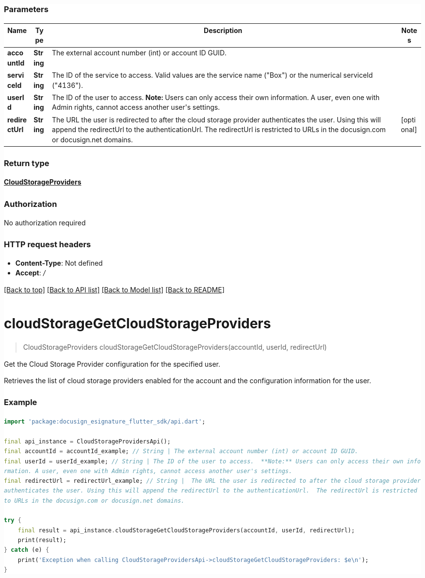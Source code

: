 ### Parameters

Name | Type | Description  | Notes
------------- | ------------- | ------------- | -------------
 **accountId** | **String**| The external account number (int) or account ID GUID. | 
 **serviceId** | **String**| The ID of the service to access.   Valid values are the service name (\"Box\") or the numerical serviceId (\"4136\"). | 
 **userId** | **String**| The ID of the user to access.  **Note:** Users can only access their own information. A user, even one with Admin rights, cannot access another user's settings. | 
 **redirectUrl** | **String**|  The URL the user is redirected to after the cloud storage provider authenticates the user. Using this will append the redirectUrl to the authenticationUrl.  The redirectUrl is restricted to URLs in the docusign.com or docusign.net domains.   | [optional] 

### Return type

[**CloudStorageProviders**](CloudStorageProviders.md)

### Authorization

No authorization required

### HTTP request headers

 - **Content-Type**: Not defined
 - **Accept**: */*

[[Back to top]](#) [[Back to API list]](../README.md#documentation-for-api-endpoints) [[Back to Model list]](../README.md#documentation-for-models) [[Back to README]](../README.md)

# **cloudStorageGetCloudStorageProviders**
> CloudStorageProviders cloudStorageGetCloudStorageProviders(accountId, userId, redirectUrl)

Get the Cloud Storage Provider configuration for the specified user.

Retrieves the list of cloud storage providers enabled for the account and the configuration information for the user. 

### Example
```dart
import 'package:docusign_esignature_flutter_sdk/api.dart';

final api_instance = CloudStorageProvidersApi();
final accountId = accountId_example; // String | The external account number (int) or account ID GUID.
final userId = userId_example; // String | The ID of the user to access.  **Note:** Users can only access their own information. A user, even one with Admin rights, cannot access another user's settings.
final redirectUrl = redirectUrl_example; // String |  The URL the user is redirected to after the cloud storage provider authenticates the user. Using this will append the redirectUrl to the authenticationUrl.  The redirectUrl is restricted to URLs in the docusign.com or docusign.net domains.  

try {
    final result = api_instance.cloudStorageGetCloudStorageProviders(accountId, userId, redirectUrl);
    print(result);
} catch (e) {
    print('Exception when calling CloudStorageProvidersApi->cloudStorageGetCloudStorageProviders: $e\n');
}
```
